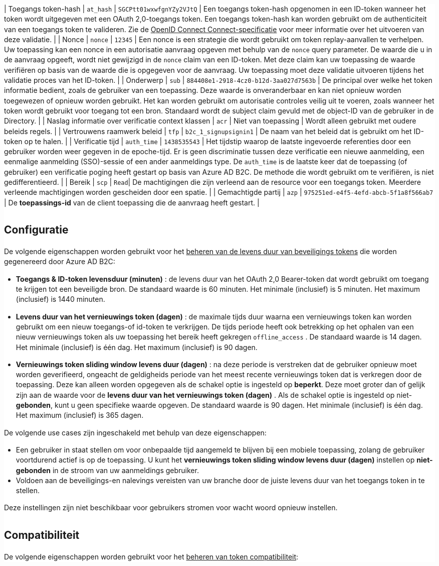 | Toegangs token-hash | `at_hash` | `SGCPtt01wxwfgnYZy2VJtQ` | Een toegangs token-hash opgenomen in een ID-token wanneer het token wordt uitgegeven met een OAuth 2,0-toegangs token. Een toegangs token-hash kan worden gebruikt om de authenticiteit van een toegangs token te valideren. Zie de [OpenID Connect Connect-specificatie](https://openid.net/specs/openid-connect-core-1_0.html) voor meer informatie over het uitvoeren van deze validatie.  |
| Nonce | `nonce` | `12345` | Een nonce is een strategie die wordt gebruikt om token replay-aanvallen te verhelpen. Uw toepassing kan een nonce in een autorisatie aanvraag opgeven met behulp van de `nonce` query parameter. De waarde die u in de aanvraag opgeeft, wordt niet gewijzigd in de `nonce` claim van een ID-token. Met deze claim kan uw toepassing de waarde verifiëren op basis van de waarde die is opgegeven voor de aanvraag. Uw toepassing moet deze validatie uitvoeren tijdens het validatie proces van het ID-token. |
| Onderwerp | `sub` | `884408e1-2918-4cz0-b12d-3aa027d7563b` | De principal over welke het token informatie bedient, zoals de gebruiker van een toepassing. Deze waarde is onveranderbaar en kan niet opnieuw worden toegewezen of opnieuw worden gebruikt. Het kan worden gebruikt om autorisatie controles veilig uit te voeren, zoals wanneer het token wordt gebruikt voor toegang tot een bron. Standaard wordt de subject claim gevuld met de object-ID van de gebruiker in de Directory. |
| Naslag informatie over verificatie context klassen | `acr` | Niet van toepassing | Wordt alleen gebruikt met oudere beleids regels. |
| Vertrouwens raamwerk beleid | `tfp` | `b2c_1_signupsignin1` | De naam van het beleid dat is gebruikt om het ID-token op te halen. |
| Verificatie tijd | `auth_time` | `1438535543` | Het tijdstip waarop de laatste ingevoerde referenties door een gebruiker worden weer gegeven in de epoche-tijd. Er is geen discriminatie tussen deze verificatie een nieuwe aanmelding, een eenmalige aanmelding (SSO)-sessie of een ander aanmeldings type. De `auth_time` is de laatste keer dat de toepassing (of gebruiker) een verificatie poging heeft gestart op basis van Azure AD B2C. De methode die wordt gebruikt om te verifiëren, is niet gedifferentieerd. |
| Bereik | `scp` | `Read`| De machtigingen die zijn verleend aan de resource voor een toegangs token. Meerdere verleende machtigingen worden gescheiden door een spatie. |
| Gemachtigde partij | `azp` | `975251ed-e4f5-4efd-abcb-5f1a8f566ab7` | De **toepassings-id** van de client toepassing die de aanvraag heeft gestart. |

## <a name="configuration"></a>Configuratie

De volgende eigenschappen worden gebruikt voor het [beheren van de levens duur van beveiligings tokens](configure-tokens.md) die worden gegenereerd door Azure AD B2C:

- **Toegangs & ID-token levensduur (minuten)** : de levens duur van het OAuth 2,0 Bearer-token dat wordt gebruikt om toegang te krijgen tot een beveiligde bron. De standaard waarde is 60 minuten. Het minimale (inclusief) is 5 minuten. Het maximum (inclusief) is 1440 minuten.

- **Levens duur van het vernieuwings token (dagen)** : de maximale tijds duur waarna een vernieuwings token kan worden gebruikt om een nieuw toegangs-of id-token te verkrijgen. De tijds periode heeft ook betrekking op het ophalen van een nieuw vernieuwings token als uw toepassing het bereik heeft gekregen `offline_access` . De standaard waarde is 14 dagen. Het minimale (inclusief) is één dag. Het maximum (inclusief) is 90 dagen.

- **Vernieuwings token sliding window levens duur (dagen)** : na deze periode is verstreken dat de gebruiker opnieuw moet worden geverifieerd, ongeacht de geldigheids periode van het meest recente vernieuwings token dat is verkregen door de toepassing. Deze kan alleen worden opgegeven als de schakel optie is ingesteld op **beperkt**. Deze moet groter dan of gelijk zijn aan de waarde voor de **levens duur van het vernieuwings token (dagen)** . Als de schakel optie is ingesteld op niet- **gebonden**, kunt u geen specifieke waarde opgeven. De standaard waarde is 90 dagen. Het minimale (inclusief) is één dag. Het maximum (inclusief) is 365 dagen.

De volgende use cases zijn ingeschakeld met behulp van deze eigenschappen:

- Een gebruiker in staat stellen om voor onbepaalde tijd aangemeld te blijven bij een mobiele toepassing, zolang de gebruiker voortdurend actief is op de toepassing. U kunt het **vernieuwings token sliding window levens duur (dagen)** instellen op **niet-gebonden** in de stroom van uw aanmeldings gebruiker.
- Voldoen aan de beveiligings-en nalevings vereisten van uw branche door de juiste levens duur van het toegangs token in te stellen.

Deze instellingen zijn niet beschikbaar voor gebruikers stromen voor wacht woord opnieuw instellen.

## <a name="compatibility"></a>Compatibiliteit

De volgende eigenschappen worden gebruikt voor het [beheren van token compatibiliteit](configure-tokens.md):
